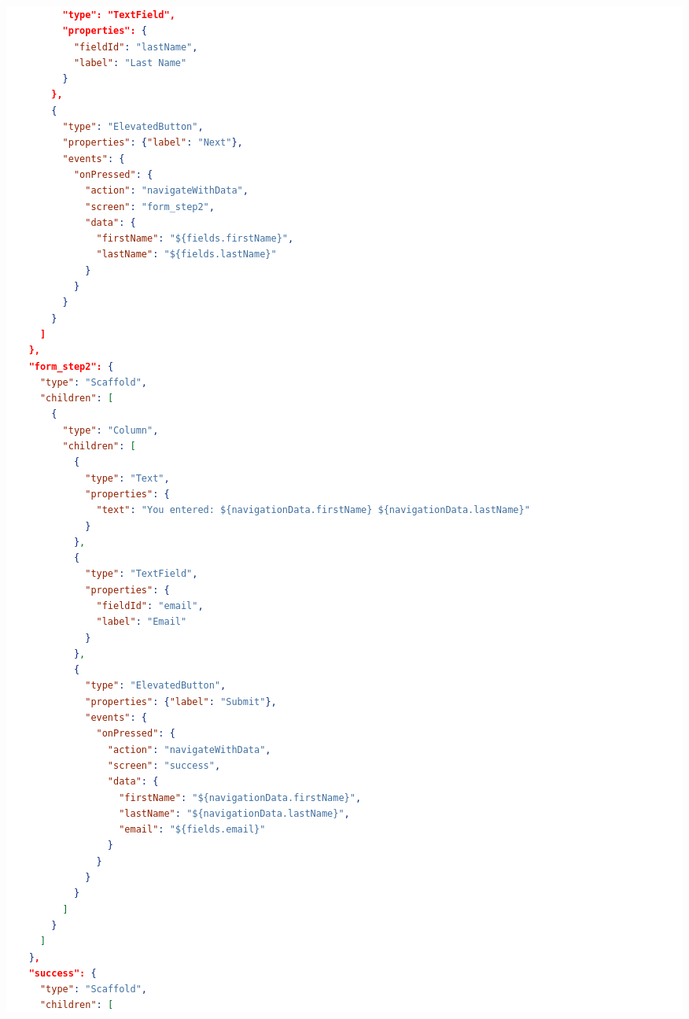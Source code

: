 ```json
          "type": "TextField",
          "properties": {
            "fieldId": "lastName",
            "label": "Last Name"
          }
        },
        {
          "type": "ElevatedButton",
          "properties": {"label": "Next"},
          "events": {
            "onPressed": {
              "action": "navigateWithData",
              "screen": "form_step2",
              "data": {
                "firstName": "${fields.firstName}",
                "lastName": "${fields.lastName}"
              }
            }
          }
        }
      ]
    },
    "form_step2": {
      "type": "Scaffold",
      "children": [
        {
          "type": "Column",
          "children": [
            {
              "type": "Text",
              "properties": {
                "text": "You entered: ${navigationData.firstName} ${navigationData.lastName}"
              }
            },
            {
              "type": "TextField",
              "properties": {
                "fieldId": "email",
                "label": "Email"
              }
            },
            {
              "type": "ElevatedButton",
              "properties": {"label": "Submit"},
              "events": {
                "onPressed": {
                  "action": "navigateWithData",
                  "screen": "success",
                  "data": {
                    "firstName": "${navigationData.firstName}",
                    "lastName": "${navigationData.lastName}",
                    "email": "${fields.email}"
                  }
                }
              }
            }
          ]
        }
      ]
    },
    "success": {
      "type": "Scaffold",
      "children": [
```